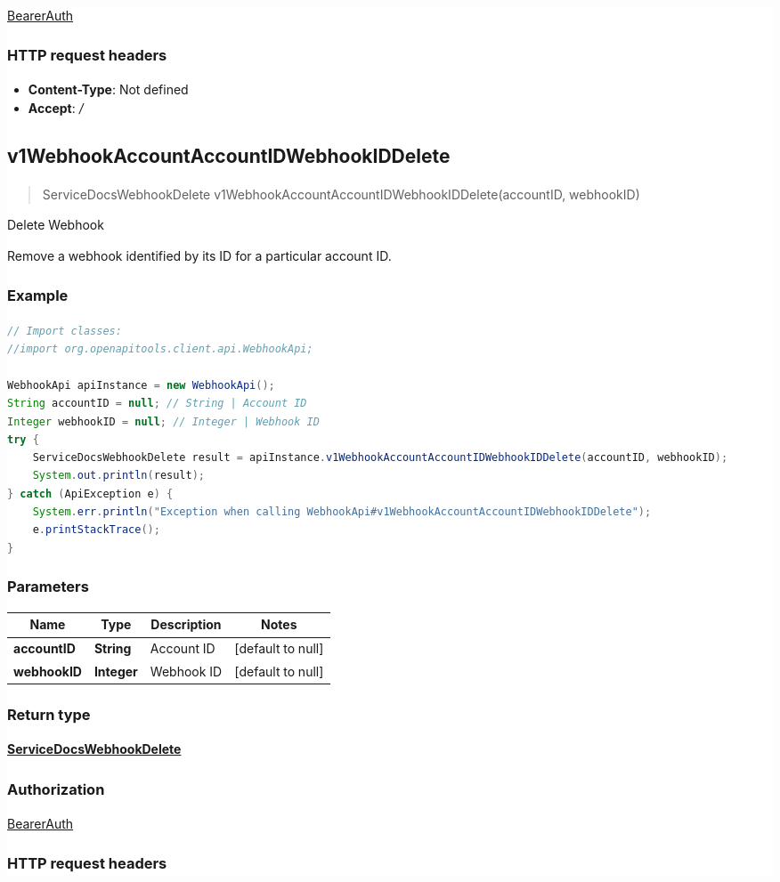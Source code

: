 [BearerAuth](../README.md#BearerAuth)

### HTTP request headers

- **Content-Type**: Not defined
- **Accept**: */*


## v1WebhookAccountAccountIDWebhookIDDelete

> ServiceDocsWebhookDelete v1WebhookAccountAccountIDWebhookIDDelete(accountID, webhookID)

Delete Webhook

Remove a webhook identified by its ID for a particular account ID.

### Example

```java
// Import classes:
//import org.openapitools.client.api.WebhookApi;

WebhookApi apiInstance = new WebhookApi();
String accountID = null; // String | Account ID
Integer webhookID = null; // Integer | Webhook ID
try {
    ServiceDocsWebhookDelete result = apiInstance.v1WebhookAccountAccountIDWebhookIDDelete(accountID, webhookID);
    System.out.println(result);
} catch (ApiException e) {
    System.err.println("Exception when calling WebhookApi#v1WebhookAccountAccountIDWebhookIDDelete");
    e.printStackTrace();
}
```

### Parameters


Name | Type | Description  | Notes
------------- | ------------- | ------------- | -------------
 **accountID** | **String**| Account ID | [default to null]
 **webhookID** | **Integer**| Webhook ID | [default to null]

### Return type

[**ServiceDocsWebhookDelete**](ServiceDocsWebhookDelete.md)

### Authorization

[BearerAuth](../README.md#BearerAuth)

### HTTP request headers
